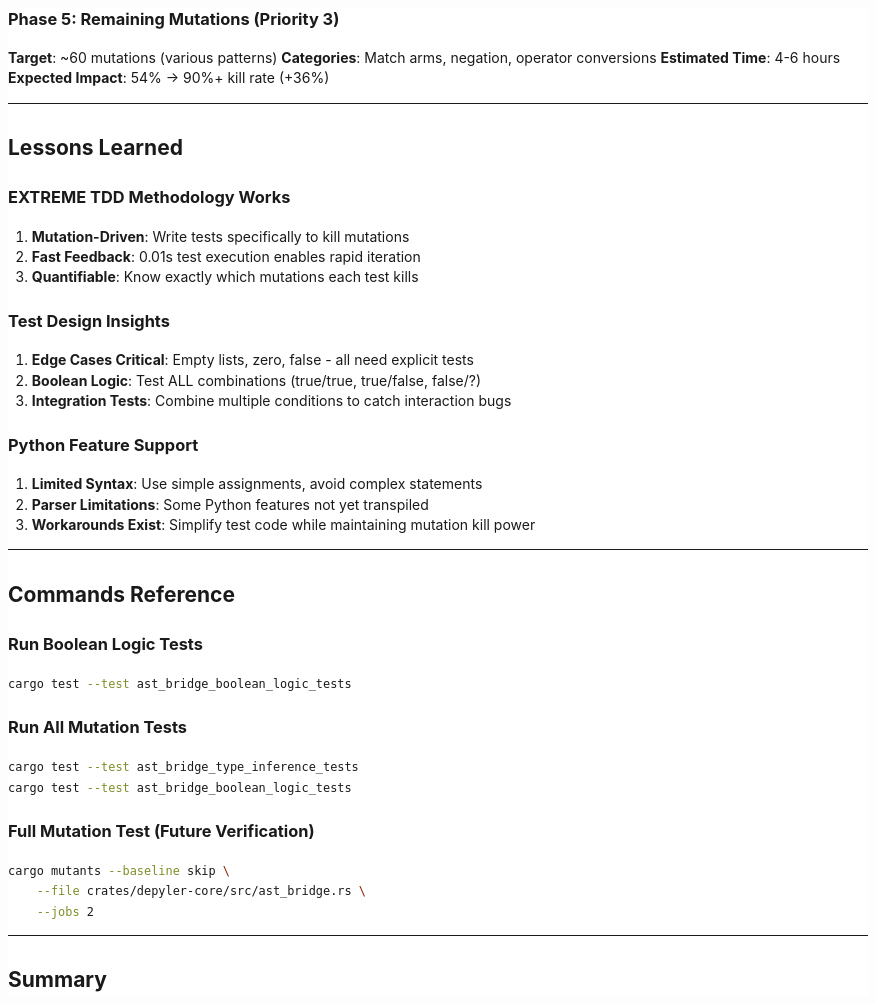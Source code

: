 ### Phase 5: Remaining Mutations (Priority 3)
**Target**: ~60 mutations (various patterns)
**Categories**: Match arms, negation, operator conversions
**Estimated Time**: 4-6 hours
**Expected Impact**: 54% → 90%+ kill rate (+36%)

---

## Lessons Learned

### EXTREME TDD Methodology Works
1. **Mutation-Driven**: Write tests specifically to kill mutations
2. **Fast Feedback**: 0.01s test execution enables rapid iteration
3. **Quantifiable**: Know exactly which mutations each test kills

### Test Design Insights
1. **Edge Cases Critical**: Empty lists, zero, false - all need explicit tests
2. **Boolean Logic**: Test ALL combinations (true/true, true/false, false/?)
3. **Integration Tests**: Combine multiple conditions to catch interaction bugs

### Python Feature Support
1. **Limited Syntax**: Use simple assignments, avoid complex statements
2. **Parser Limitations**: Some Python features not yet transpiled
3. **Workarounds Exist**: Simplify test code while maintaining mutation kill power

---

## Commands Reference

### Run Boolean Logic Tests
```bash
cargo test --test ast_bridge_boolean_logic_tests
```

### Run All Mutation Tests
```bash
cargo test --test ast_bridge_type_inference_tests
cargo test --test ast_bridge_boolean_logic_tests
```

### Full Mutation Test (Future Verification)
```bash
cargo mutants --baseline skip \
    --file crates/depyler-core/src/ast_bridge.rs \
    --jobs 2
```

---

## Summary
